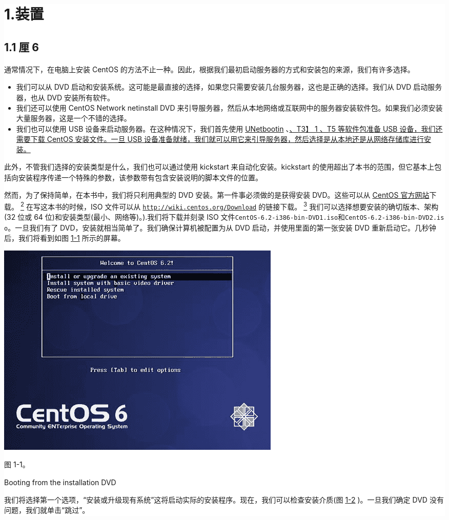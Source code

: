 # 1.装置

## 1.1 厘 6

通常情况下，在电脑上安装 CentOS 的方法不止一种。因此，根据我们最初启动服务器的方式和安装包的来源，我们有许多选择。

*   我们可以从 DVD 启动和安装系统。这可能是最直接的选择，如果您只需要安装几台服务器，这也是正确的选择。我们从 DVD 启动服务器，也从 DVD 安装所有软件。
*   我们还可以使用 CentOS Network netinstall DVD 来引导服务器，然后从本地网络或互联网中的服务器安装软件包。如果我们必须安装大量服务器，这是一个不错的选择。
*   我们也可以使用 USB 设备来启动服务器。在这种情况下，我们首先使用 [UNetbootin](https://sourceforge.net/projects/unetbootin/) 、[、T3】 1 、T5 等软件包准备 USB 设备，我们还需要下载 CentOS 安装文件。一旦 USB 设备准备就绪，我们就可以用它来引导服务器，然后选择是从本地还是从网络存储库进行安装。](#Fn1)

此外，不管我们选择的安装类型是什么，我们也可以通过使用 kickstart 来自动化安装。kickstart 的使用超出了本书的范围，但它基本上包括向安装程序传递一个特殊的参数，该参数带有包含安装说明的脚本文件的位置。

然而，为了保持简单，在本书中，我们将只利用典型的 DVD 安装。第一件事必须做的是获得安装 DVD。这些可以从 [CentOS 官方网站](http://centos.org/)下载。 [<sup>2</sup>](#Fn2) 在写这本书的时候，ISO 文件可以从 [`http://wiki.centos.org/Download`](http://wiki.centos.org/Download) 的链接下载。 [<sup>3</sup>](#Fn3) 我们可以选择想要安装的确切版本、架构(32 位或 64 位)和安装类型(最小、网络等)。).我们将下载并刻录 ISO 文件`CentOS-6.2-i386-bin-DVD1.iso`和`CentOS-6.2-i386-bin-DVD2.iso`。一旦我们有了 DVD，安装就相当简单了。我们确保计算机被配置为从 DVD 启动，并使用里面的第一张安装 DVD 重新启动它。几秒钟后，我们将看到如图 [1-1](#Fig1) 所示的屏幕。

![A433525_1_En_1_Fig1_HTML.jpg](img/A433525_1_En_1_Fig1_HTML.jpg)

图 1-1。

Booting from the installation DVD

我们将选择第一个选项，“安装或升级现有系统”这将启动实际的安装程序。现在，我们可以检查安装介质(图 [1-2](#Fig2) )。一旦我们确定 DVD 没有问题，我们就单击“跳过”。
